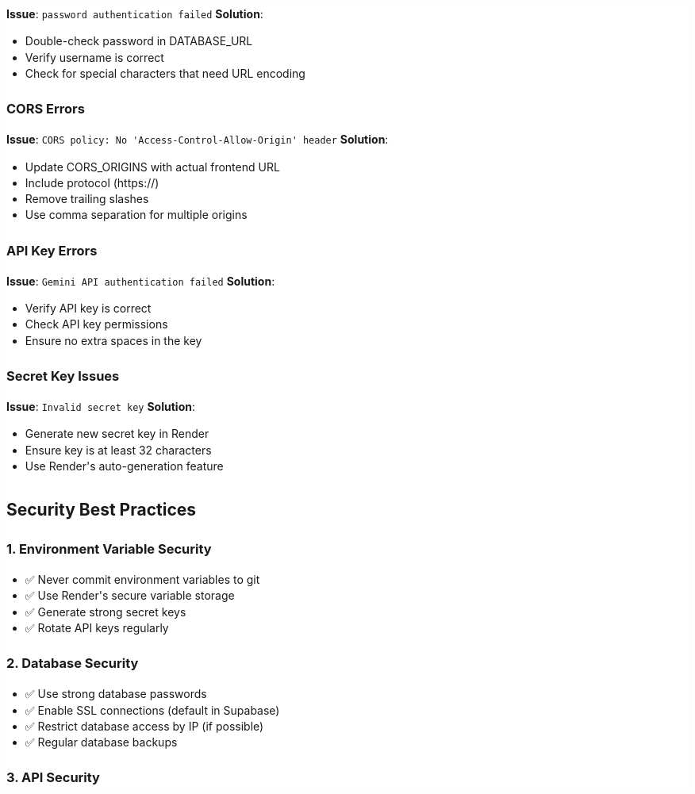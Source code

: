 **Issue**: `password authentication failed`
**Solution**:

- Double-check password in DATABASE_URL
- Verify username is correct
- Check for special characters that need URL encoding

### CORS Errors

**Issue**: `CORS policy: No 'Access-Control-Allow-Origin' header`
**Solution**:

- Update CORS_ORIGINS with actual frontend URL
- Include protocol (https://)
- Remove trailing slashes
- Use comma separation for multiple origins

### API Key Errors

**Issue**: `Gemini API authentication failed`
**Solution**:

- Verify API key is correct
- Check API key permissions
- Ensure no extra spaces in the key

### Secret Key Issues

**Issue**: `Invalid secret key`
**Solution**:

- Generate new secret key in Render
- Ensure key is at least 32 characters
- Use Render's auto-generation feature

## Security Best Practices

### 1. Environment Variable Security

- ✅ Never commit environment variables to git
- ✅ Use Render's secure variable storage
- ✅ Generate strong secret keys
- ✅ Rotate API keys regularly

### 2. Database Security

- ✅ Use strong database passwords
- ✅ Enable SSL connections (default in Supabase)
- ✅ Restrict database access by IP (if possible)
- ✅ Regular database backups

### 3. API Security
